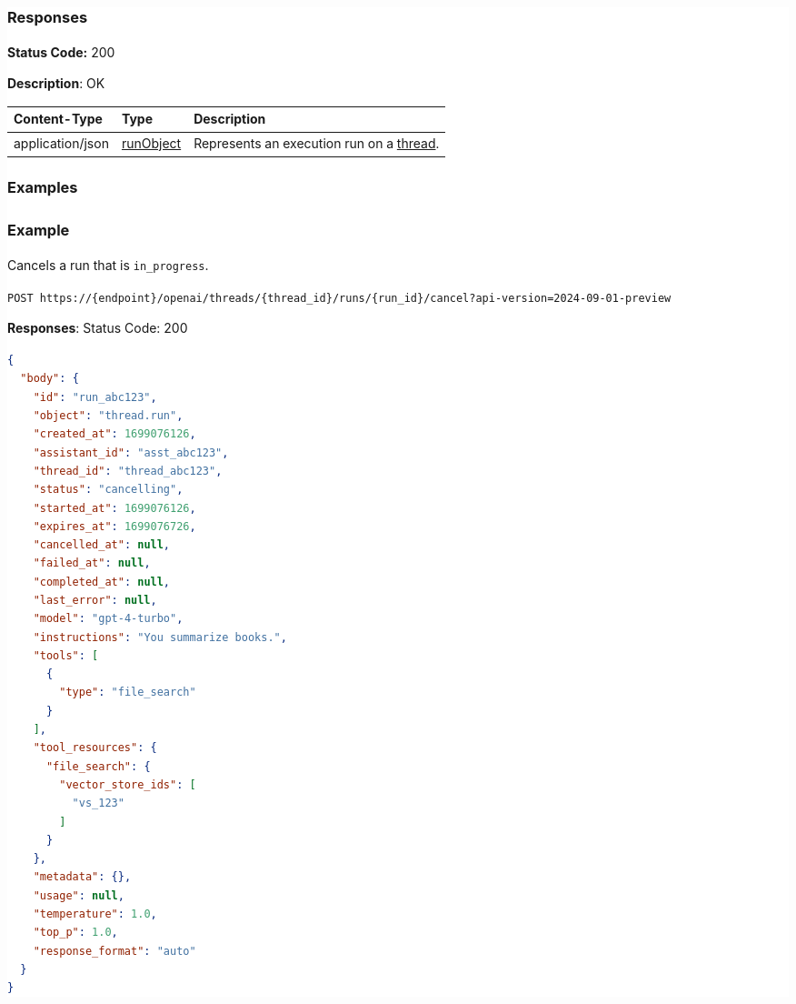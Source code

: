 ### Responses

**Status Code:** 200

**Description**: OK 

|**Content-Type**|**Type**|**Description**|
|:---|:---|:---|
|application/json | [runObject](#runobject) | Represents an execution run on a [thread](/docs/api-reference/threads).|

### Examples

### Example

Cancels a run that is `in_progress`.


```HTTP
POST https://{endpoint}/openai/threads/{thread_id}/runs/{run_id}/cancel?api-version=2024-09-01-preview

```

**Responses**:
Status Code: 200
```json
{
  "body": {
    "id": "run_abc123",
    "object": "thread.run",
    "created_at": 1699076126,
    "assistant_id": "asst_abc123",
    "thread_id": "thread_abc123",
    "status": "cancelling",
    "started_at": 1699076126,
    "expires_at": 1699076726,
    "cancelled_at": null,
    "failed_at": null,
    "completed_at": null,
    "last_error": null,
    "model": "gpt-4-turbo",
    "instructions": "You summarize books.",
    "tools": [
      {
        "type": "file_search"
      }
    ],
    "tool_resources": {
      "file_search": {
        "vector_store_ids": [
          "vs_123"
        ]
      }
    },
    "metadata": {},
    "usage": null,
    "temperature": 1.0,
    "top_p": 1.0,
    "response_format": "auto"
  }
}
```
